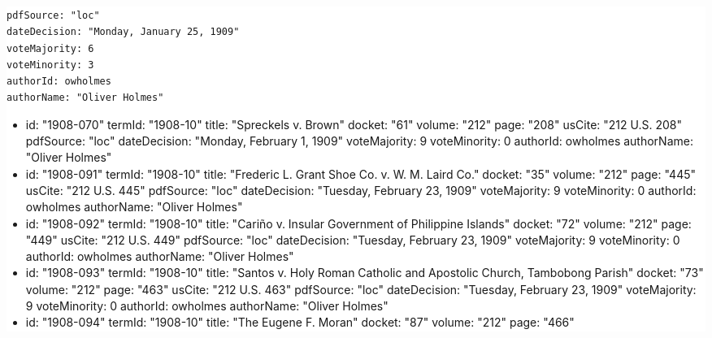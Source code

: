     pdfSource: "loc"
    dateDecision: "Monday, January 25, 1909"
    voteMajority: 6
    voteMinority: 3
    authorId: owholmes
    authorName: "Oliver Holmes"
  - id: "1908-070"
    termId: "1908-10"
    title: "Spreckels v. Brown"
    docket: "61"
    volume: "212"
    page: "208"
    usCite: "212 U.S. 208"
    pdfSource: "loc"
    dateDecision: "Monday, February 1, 1909"
    voteMajority: 9
    voteMinority: 0
    authorId: owholmes
    authorName: "Oliver Holmes"
  - id: "1908-091"
    termId: "1908-10"
    title: "Frederic L. Grant Shoe Co. v. W. M. Laird Co."
    docket: "35"
    volume: "212"
    page: "445"
    usCite: "212 U.S. 445"
    pdfSource: "loc"
    dateDecision: "Tuesday, February 23, 1909"
    voteMajority: 9
    voteMinority: 0
    authorId: owholmes
    authorName: "Oliver Holmes"
  - id: "1908-092"
    termId: "1908-10"
    title: "Cari&ntilde;o v. Insular Government of Philippine Islands"
    docket: "72"
    volume: "212"
    page: "449"
    usCite: "212 U.S. 449"
    pdfSource: "loc"
    dateDecision: "Tuesday, February 23, 1909"
    voteMajority: 9
    voteMinority: 0
    authorId: owholmes
    authorName: "Oliver Holmes"
  - id: "1908-093"
    termId: "1908-10"
    title: "Santos v. Holy Roman Catholic and Apostolic Church, Tambobong Parish"
    docket: "73"
    volume: "212"
    page: "463"
    usCite: "212 U.S. 463"
    pdfSource: "loc"
    dateDecision: "Tuesday, February 23, 1909"
    voteMajority: 9
    voteMinority: 0
    authorId: owholmes
    authorName: "Oliver Holmes"
  - id: "1908-094"
    termId: "1908-10"
    title: "The Eugene F. Moran"
    docket: "87"
    volume: "212"
    page: "466"